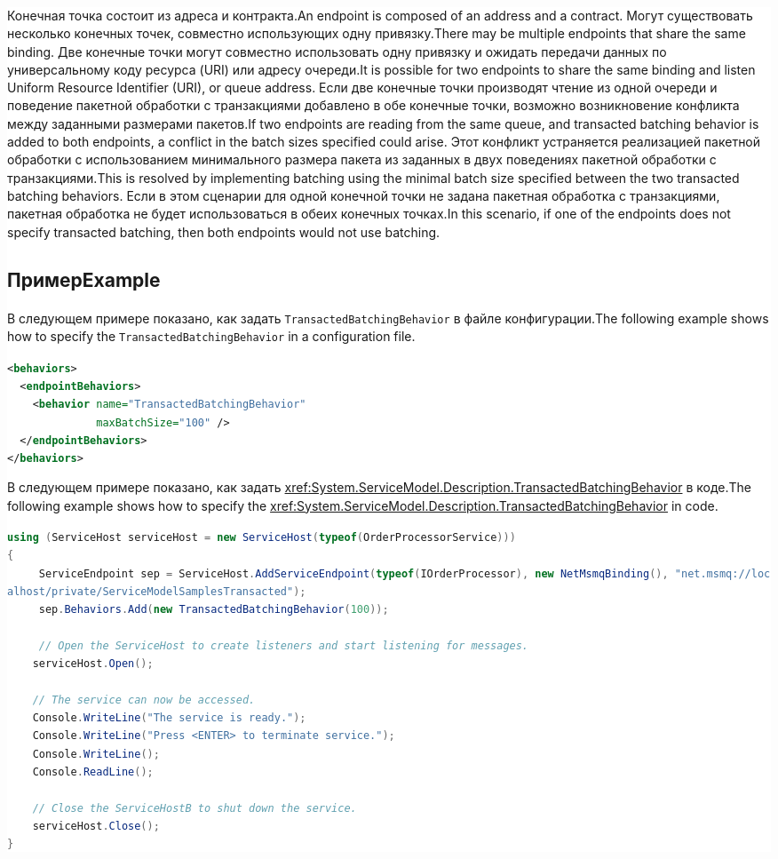  <span data-ttu-id="94dbe-154">Конечная точка состоит из адреса и контракта.</span><span class="sxs-lookup"><span data-stu-id="94dbe-154">An endpoint is composed of an address and a contract.</span></span> <span data-ttu-id="94dbe-155">Могут существовать несколько конечных точек, совместно использующих одну привязку.</span><span class="sxs-lookup"><span data-stu-id="94dbe-155">There may be multiple endpoints that share the same binding.</span></span> <span data-ttu-id="94dbe-156">Две конечные точки могут совместно использовать одну привязку и ожидать передачи данных по универсальному коду ресурса (URI) или адресу очереди.</span><span class="sxs-lookup"><span data-stu-id="94dbe-156">It is possible for two endpoints to share the same binding and listen Uniform Resource Identifier (URI), or queue address.</span></span> <span data-ttu-id="94dbe-157">Если две конечные точки производят чтение из одной очереди и поведение пакетной обработки с транзакциями добавлено в обе конечные точки, возможно возникновение конфликта между заданными размерами пакетов.</span><span class="sxs-lookup"><span data-stu-id="94dbe-157">If two endpoints are reading from the same queue, and transacted batching behavior is added to both endpoints, a conflict in the batch sizes specified could arise.</span></span> <span data-ttu-id="94dbe-158">Этот конфликт устраняется реализацией пакетной обработки с использованием минимального размера пакета из заданных в двух поведениях пакетной обработки с транзакциями.</span><span class="sxs-lookup"><span data-stu-id="94dbe-158">This is resolved by implementing batching using the minimal batch size specified between the two transacted batching behaviors.</span></span> <span data-ttu-id="94dbe-159">Если в этом сценарии для одной конечной точки не задана пакетная обработка с транзакциями, пакетная обработка не будет использоваться в обеих конечных точках.</span><span class="sxs-lookup"><span data-stu-id="94dbe-159">In this scenario, if one of the endpoints does not specify transacted batching, then both endpoints would not use batching.</span></span>  
  
## <a name="example"></a><span data-ttu-id="94dbe-160">Пример</span><span class="sxs-lookup"><span data-stu-id="94dbe-160">Example</span></span>  
 <span data-ttu-id="94dbe-161">В следующем примере показано, как задать `TransactedBatchingBehavior` в файле конфигурации.</span><span class="sxs-lookup"><span data-stu-id="94dbe-161">The following example shows how to specify the `TransactedBatchingBehavior` in a configuration file.</span></span>  
  
```xml  
<behaviors>
  <endpointBehaviors>
    <behavior name="TransactedBatchingBehavior"
              maxBatchSize="100" />
  </endpointBehaviors>
</behaviors>
```  
  
 <span data-ttu-id="94dbe-162">В следующем примере показано, как задать <xref:System.ServiceModel.Description.TransactedBatchingBehavior> в коде.</span><span class="sxs-lookup"><span data-stu-id="94dbe-162">The following example shows how to specify the <xref:System.ServiceModel.Description.TransactedBatchingBehavior> in code.</span></span>  
  
```csharp
using (ServiceHost serviceHost = new ServiceHost(typeof(OrderProcessorService)))
{
     ServiceEndpoint sep = ServiceHost.AddServiceEndpoint(typeof(IOrderProcessor), new NetMsmqBinding(), "net.msmq://localhost/private/ServiceModelSamplesTransacted");
     sep.Behaviors.Add(new TransactedBatchingBehavior(100));
     
     // Open the ServiceHost to create listeners and start listening for messages.
    serviceHost.Open();
  
    // The service can now be accessed.
    Console.WriteLine("The service is ready.");
    Console.WriteLine("Press <ENTER> to terminate service.");
    Console.WriteLine();
    Console.ReadLine();
  
    // Close the ServiceHostB to shut down the service.
    serviceHost.Close();
}  
```  
  